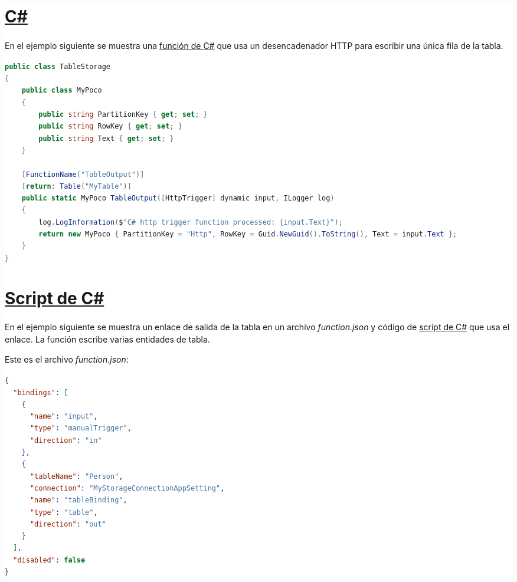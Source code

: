 # <a name="c"></a>[C#](#tab/csharp)

En el ejemplo siguiente se muestra una [función de C#](functions-dotnet-class-library.md) que usa un desencadenador HTTP para escribir una única fila de la tabla. 

```csharp
public class TableStorage
{
    public class MyPoco
    {
        public string PartitionKey { get; set; }
        public string RowKey { get; set; }
        public string Text { get; set; }
    }

    [FunctionName("TableOutput")]
    [return: Table("MyTable")]
    public static MyPoco TableOutput([HttpTrigger] dynamic input, ILogger log)
    {
        log.LogInformation($"C# http trigger function processed: {input.Text}");
        return new MyPoco { PartitionKey = "Http", RowKey = Guid.NewGuid().ToString(), Text = input.Text };
    }
}
```

# <a name="c-script"></a>[Script de C#](#tab/csharp-script)

En el ejemplo siguiente se muestra un enlace de salida de la tabla en un archivo *function.json* y código de [script de C#](functions-reference-csharp.md) que usa el enlace. La función escribe varias entidades de tabla.

Este es el archivo *function.json*:

```json
{
  "bindings": [
    {
      "name": "input",
      "type": "manualTrigger",
      "direction": "in"
    },
    {
      "tableName": "Person",
      "connection": "MyStorageConnectionAppSetting",
      "name": "tableBinding",
      "type": "table",
      "direction": "out"
    }
  ],
  "disabled": false
}
```
